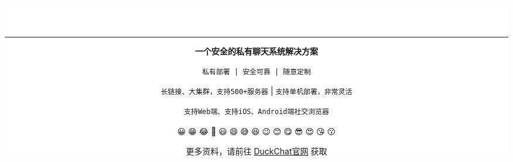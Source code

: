 <br />
<br />

<hr />
<p align="center"><b>一个安全的私有聊天系统解决方案</b> </p>
<p align="center"><code>私有部署 | 安全可靠 | 随意定制</code></p>
<p align="center"><code>长链接、大集群，支持500+服务器</code> | <code>支持单机部署，非常灵活</code></p>
<p align="center"><code>支持Web端、支持iOS、Android端社交浏览器</code></p>
<p align="center">😀 😁 😂 🤣 😃 😄 😅 😆 😉 😊 😋 😎 😍 😘 😗 </p>
<p align="center">更多资料，请前往 <a href="https://duckchat.akaxin.com">DuckChat官网</a> 获取 </p>
